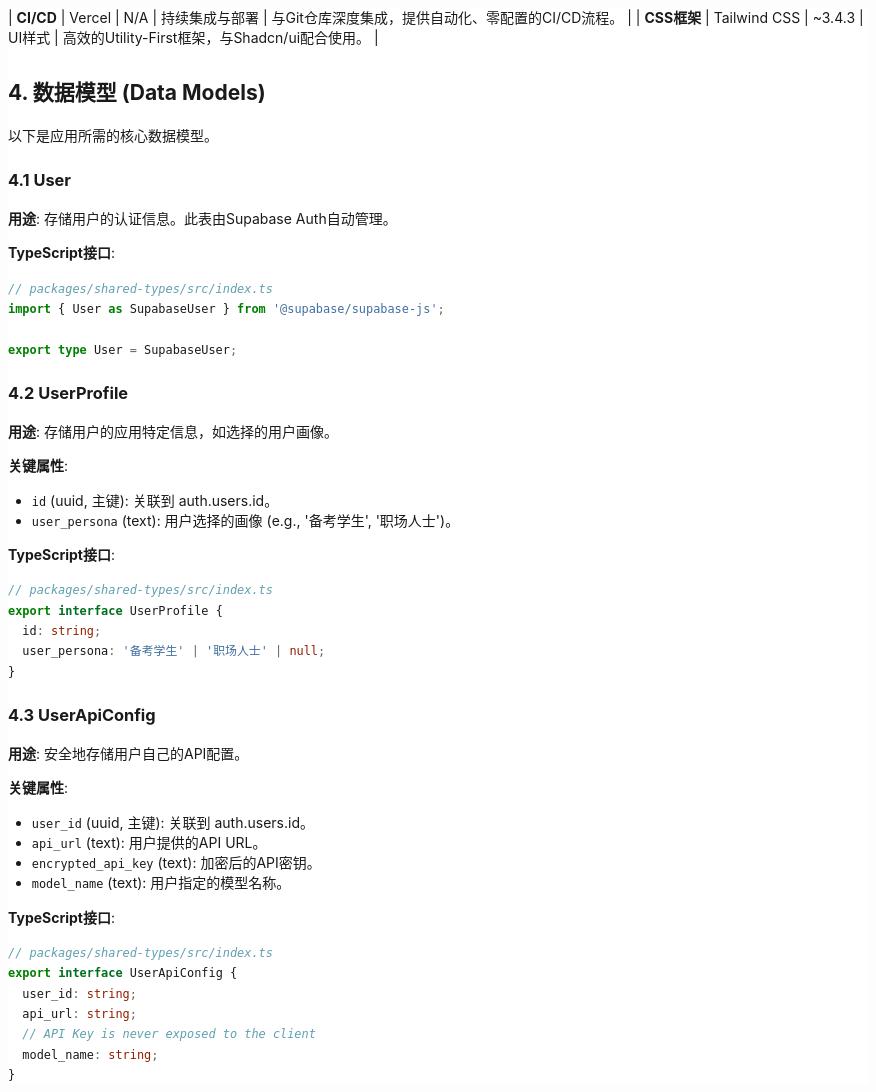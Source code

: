 | **CI/CD** | Vercel | N/A | 持续集成与部署 | 与Git仓库深度集成，提供自动化、零配置的CI/CD流程。 |
| **CSS框架** | Tailwind CSS | ~3.4.3 | UI样式 | 高效的Utility-First框架，与Shadcn/ui配合使用。 |

## 4. 数据模型 (Data Models)
以下是应用所需的核心数据模型。

### 4.1 User
**用途**: 存储用户的认证信息。此表由Supabase Auth自动管理。

**TypeScript接口**:
```typescript
// packages/shared-types/src/index.ts
import { User as SupabaseUser } from '@supabase/supabase-js';

export type User = SupabaseUser;
```

### 4.2 UserProfile
**用途**: 存储用户的应用特定信息，如选择的用户画像。

**关键属性**:
*   `id` (uuid, 主键): 关联到 auth.users.id。
*   `user_persona` (text): 用户选择的画像 (e.g., '备考学生', '职场人士')。

**TypeScript接口**:
```typescript
// packages/shared-types/src/index.ts
export interface UserProfile {
  id: string;
  user_persona: '备考学生' | '职场人士' | null;
}
```

### 4.3 UserApiConfig
**用途**: 安全地存储用户自己的API配置。

**关键属性**:
*   `user_id` (uuid, 主键): 关联到 auth.users.id。
*   `api_url` (text): 用户提供的API URL。
*   `encrypted_api_key` (text): 加密后的API密钥。
*   `model_name` (text): 用户指定的模型名称。

**TypeScript接口**:
```typescript
// packages/shared-types/src/index.ts
export interface UserApiConfig {
  user_id: string;
  api_url: string;
  // API Key is never exposed to the client
  model_name: string;
}
```
